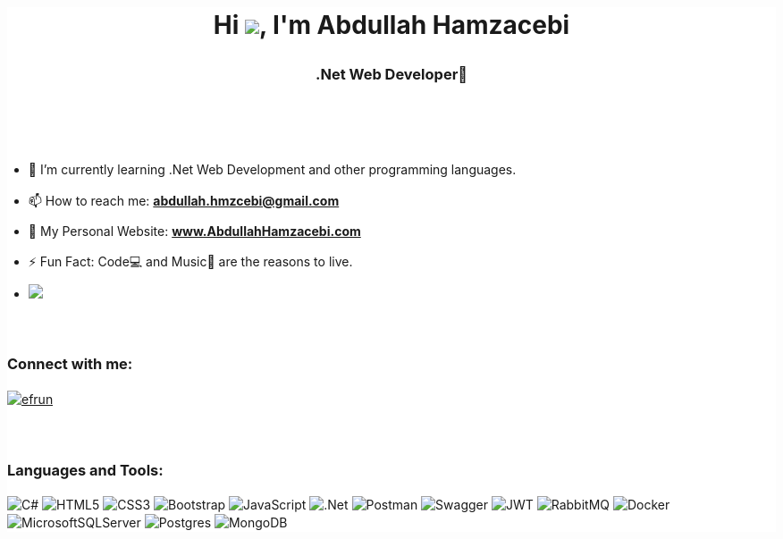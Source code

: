 <h1 align="center">Hi <img src="https://media.giphy.com/media/hvRJCLFzcasrR4ia7z/giphy.gif" width="29px">, I'm Abdullah Hamzacebi</h1>
<h3 align="center">.Net Web Developer🌟</h3>

<br>

<p><img align="right" style="height:450px;" src="https://user-images.githubusercontent.com/74038190/229223263-cf2e4b07-2615-4f87-9c38-e37600f8381a.gif" alt="" /></p>

<br>

- 🌱 I’m currently learning .Net Web Development and other programming languages.
- 📫 How to reach me: **abdullah.hmzcebi@gmail.com**
- 🚀 My Personal Website: **www.AbdullahHamzacebi.com**
- ⚡ Fun Fact: Code💻 and Music🎵 are the reasons to live.

- [![](https://visitcount.itsvg.in/api?id=AbdullahHamzacebi&icon=0&color=1)](https://visitcount.itsvg.in)

<br>

<h3 align="left">Connect with me:</h3>

<p align="left">
  <a href="www.linkedin.com/in/abdullah-hamzacebi" target="blank"><img align="center"
      src="https://raw.githubusercontent.com/rahuldkjain/github-profile-readme-generator/master/src/images/icons/Social/linked-in-alt.svg"
      alt="efrun" height="30" width="40" /></a>
</p>

<br>

<h3 align="left">Languages and Tools:</h3>
<p align="left">
  <img src="https://img.shields.io/badge/c%23-%23239120.svg?style=for-the-badge&amp;logo=c-sharp&amp;logoColor=white" alt="C#"> 
  <img src="https://img.shields.io/badge/html5-%23E34F26.svg?style=for-the-badge&amp;logo=html5&amp;logoColor=white" alt="HTML5"> 
  <img src="https://img.shields.io/badge/css3-%231572B6.svg?style=for-the-badge&amp;logo=css3&amp;logoColor=white" alt="CSS3"> 
  <img src="https://img.shields.io/badge/bootstrap-%23563D7C.svg?style=for-the-badge&amp;logo=bootstrap&amp;logoColor=white" alt="Bootstrap"> 
  <img src="https://img.shields.io/badge/javascript-%23323330.svg?style=for-the-badge&amp;logo=javascript&amp;logoColor=%23F7DF1E" alt="JavaScript"> 
  <img src="https://img.shields.io/badge/.NET-5C2D91?style=for-the-badge&amp;logo=.net&amp;logoColor=white" alt=".Net"> 
  <img src="https://img.shields.io/badge/Postman-FF6C37?style=for-the-badge&amp;logo=postman&amp;logoColor=white" alt="Postman"> 
  <img src="https://img.shields.io/badge/-Swagger-%23Clojure?style=for-the-badge&amp;logo=swagger&amp;logoColor=white" alt="Swagger"> 
  <img src="https://img.shields.io/badge/JWT-black?style=for-the-badge&amp;logo=JSON%20web%20tokens" alt="JWT"> 
  <img src="https://img.shields.io/badge/rabbitmq-%23FF6600.svg?&style=for-the-badge&logo=rabbitmq&logoColor=white" alt="RabbitMQ">
  <img src="https://img.shields.io/badge/docker-%230db7ed.svg?style=for-the-badge&amp;logo=docker&amp;logoColor=white" alt="Docker"> 
  <img src="https://img.shields.io/badge/Microsoft%20SQL%20Server-CC2927?style=for-the-badge&amp;logo=microsoft%20sql%20server&amp;logoColor=white" alt="MicrosoftSQLServer">
  <img src="https://img.shields.io/badge/postgres-%23316192.svg?style=for-the-badge&amp;logo=postgresql&amp;logoColor=white" alt="Postgres">
  <img src="https://img.shields.io/badge/MongoDB-4EA94B?style=for-the-badge&logo=mongodb&logoColor=white" alt="MongoDB">
</p>

